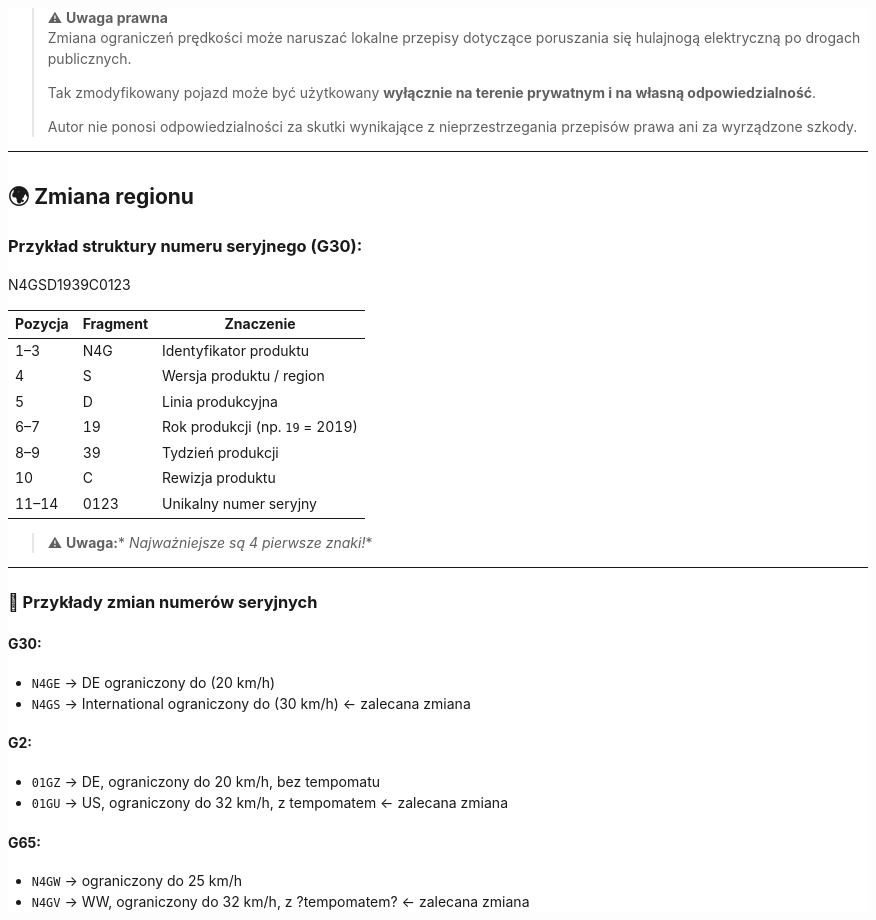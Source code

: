 


  > ⚠️ **Uwaga prawna**  
> Zmiana ograniczeń prędkości może naruszać lokalne przepisy dotyczące poruszania się hulajnogą elektryczną po drogach publicznych.  
>  
> Tak zmodyfikowany pojazd może być użytkowany **wyłącznie na terenie prywatnym i na własną odpowiedzialność**.  
>  
> Autor nie ponosi odpowiedzialności za skutki wynikające z nieprzestrzegania przepisów prawa ani za wyrządzone szkody.

---


<a name="region"></a>
## 🌍 Zmiana regionu

### Przykład struktury numeru seryjnego (G30):
N4GSD1939C0123

| Pozycja  | Fragment | Znaczenie                                      |
|----------|----------|------------------------------------------------|
| 1–3      | N4G      | Identyfikator produktu                         |
| 4        | S        | Wersja produktu / region                       |
| 5        | D        | Linia produkcyjna                              |
| 6–7      | 19       | Rok produkcji (np. `19` = 2019)                |
| 8–9      | 39       | Tydzień produkcji                              |
| 10       | C        | Rewizja produktu                               |
| 11–14    | 0123     | Unikalny numer seryjny                         |

> ⚠️ **Uwaga:*** *Najważniejsze są 4 pierwsze znaki!**

---

### 📌 Przykłady zmian numerów seryjnych

#### G30:
- `N4GE` → DE ograniczony do (20 km/h)  
- `N4GS` → International ograniczony do (30 km/h) ← zalecana zmiana

#### G2:
- `01GZ` → DE, ograniczony do 20 km/h, bez tempomatu  
- `01GU` → US, ograniczony do 32 km/h, z tempomatem ← zalecana zmiana  

#### G65:
- `N4GW` → ograniczony do 25 km/h  
- `N4GV` → WW, ograniczony do 32 km/h, z ?tempomatem? ← zalecana zmiana  
